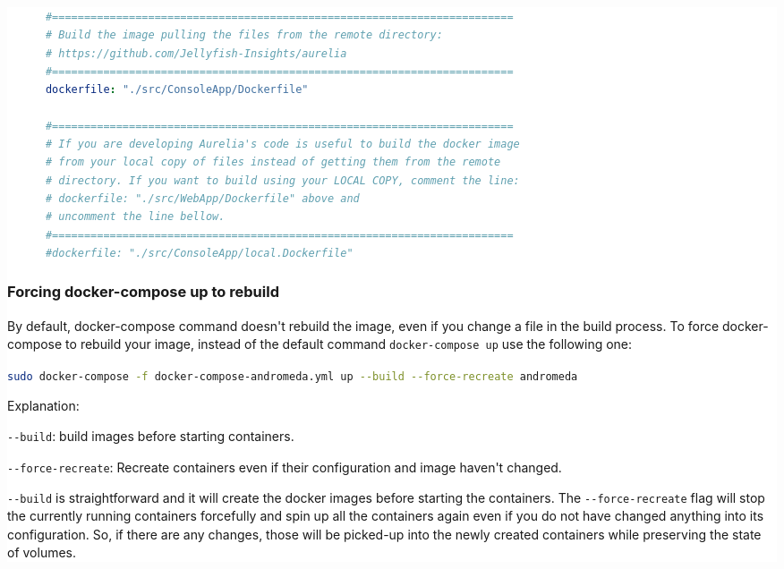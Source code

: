 ```yml
      #========================================================================
      # Build the image pulling the files from the remote directory:
      # https://github.com/Jellyfish-Insights/aurelia
      #========================================================================
      dockerfile: "./src/ConsoleApp/Dockerfile"

      #========================================================================
      # If you are developing Aurelia's code is useful to build the docker image
      # from your local copy of files instead of getting them from the remote
      # directory. If you want to build using your LOCAL COPY, comment the line:
      # dockerfile: "./src/WebApp/Dockerfile" above and
      # uncomment the line bellow.
      #========================================================================
      #dockerfile: "./src/ConsoleApp/local.Dockerfile"
```

### Forcing docker-compose up to rebuild

By default, docker-compose command doesn't rebuild the image, even if you change
a file in the build process. To force docker-compose to rebuild your image,
instead of the default command `docker-compose up` use the following one:

```bash
sudo docker-compose -f docker-compose-andromeda.yml up --build --force-recreate andromeda
```

Explanation:

`--build`: build images before starting containers.

`--force-recreate`: Recreate containers even if their configuration and image
haven't changed.

`--build` is straightforward and it will create the docker images before
starting the containers. The `--force-recreate` flag will stop the currently
running containers forcefully and spin up all the containers again even if you
do not have changed anything into its configuration. So, if there are any
changes, those will be picked-up into the newly created containers while
preserving the state of volumes.
